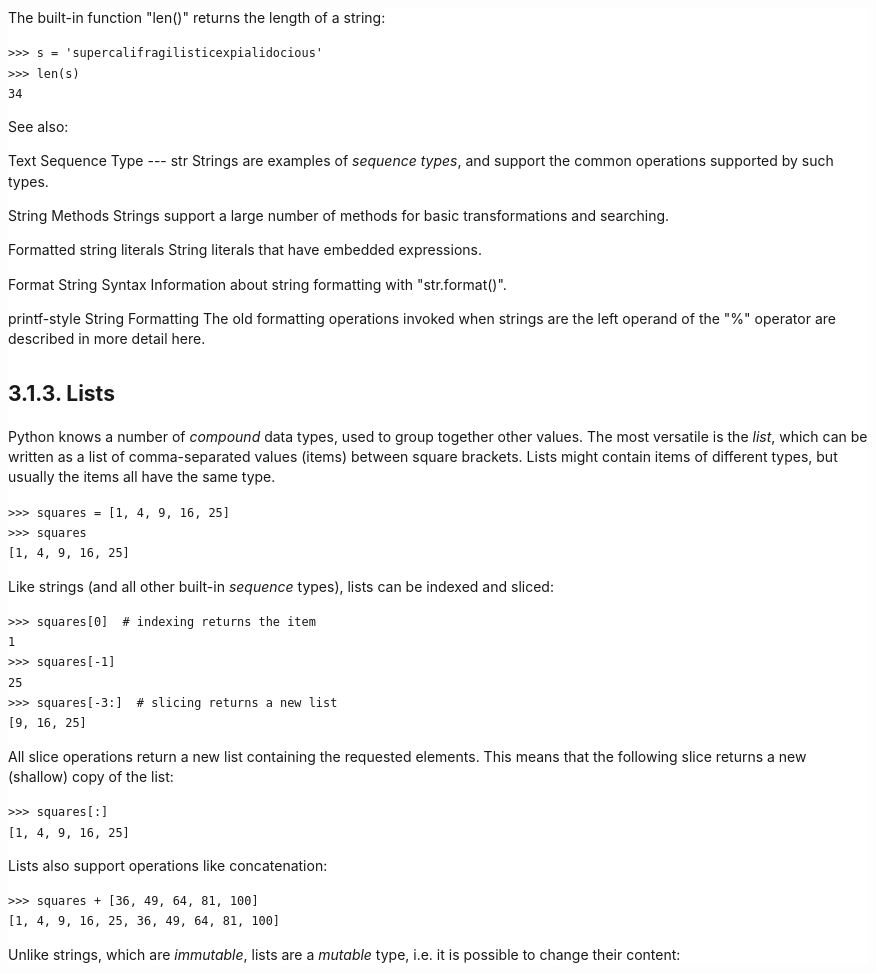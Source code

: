 The built-in function "len()" returns the length of a string:

    >>> s = 'supercalifragilisticexpialidocious'
    >>> len(s)
    34

See also:

  Text Sequence Type --- str
     Strings are examples of *sequence types*, and support the common operations supported by such types.

  String Methods
     Strings support a large number of methods for basic transformations and searching.

  Formatted string literals
     String literals that have embedded expressions.

  Format String Syntax
     Information about string formatting with "str.format()".

  printf-style String Formatting
     The old formatting operations invoked when strings are the left operand of the "%" operator are described in more detail here.


3.1.3. Lists
------------

Python knows a number of *compound* data types, used to group together other values. The most versatile is the *list*, which can be written as a list of comma-separated values (items) between square brackets. Lists might contain items of different types, but usually the items all have the same type.

    >>> squares = [1, 4, 9, 16, 25]
    >>> squares
    [1, 4, 9, 16, 25]

Like strings (and all other built-in *sequence* types), lists can be indexed and sliced:

    >>> squares[0]  # indexing returns the item
    1
    >>> squares[-1]
    25
    >>> squares[-3:]  # slicing returns a new list
    [9, 16, 25]

All slice operations return a new list containing the requested elements. This means that the following slice returns a new (shallow) copy of the list:

    >>> squares[:]
    [1, 4, 9, 16, 25]

Lists also support operations like concatenation:

    >>> squares + [36, 49, 64, 81, 100]
    [1, 4, 9, 16, 25, 36, 49, 64, 81, 100]

Unlike strings, which are *immutable*, lists are a *mutable* type, i.e. it is possible to change their content:

